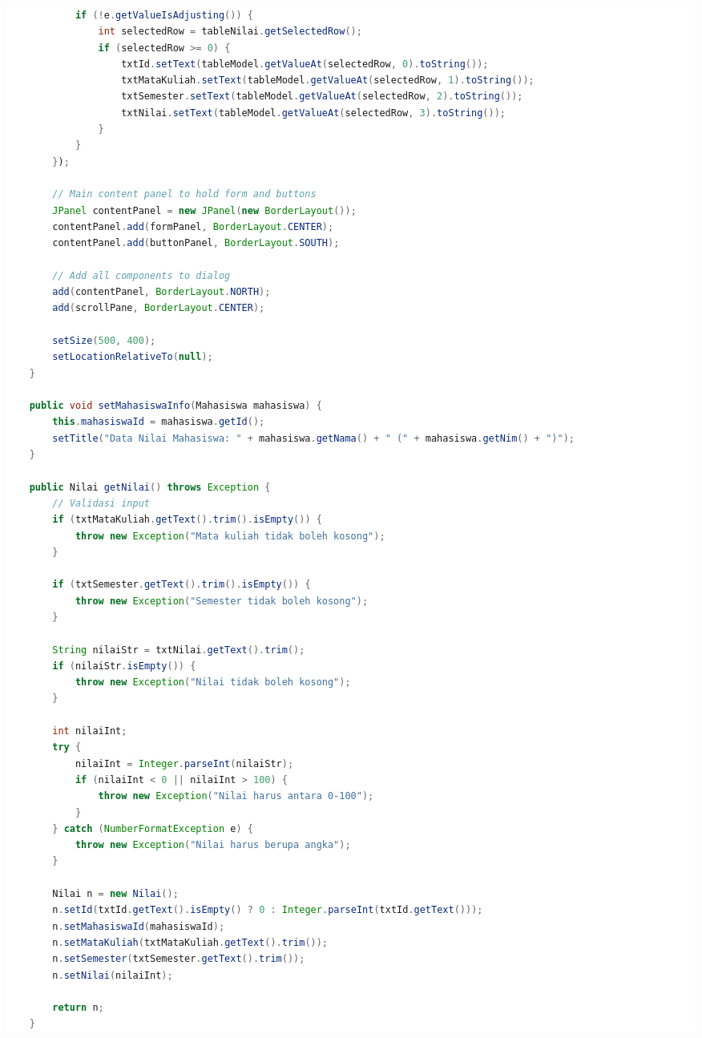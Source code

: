 ``` Java
            if (!e.getValueIsAdjusting()) {
                int selectedRow = tableNilai.getSelectedRow();
                if (selectedRow >= 0) {
                    txtId.setText(tableModel.getValueAt(selectedRow, 0).toString());
                    txtMataKuliah.setText(tableModel.getValueAt(selectedRow, 1).toString());
                    txtSemester.setText(tableModel.getValueAt(selectedRow, 2).toString());
                    txtNilai.setText(tableModel.getValueAt(selectedRow, 3).toString());
                }
            }
        });
        
        // Main content panel to hold form and buttons
        JPanel contentPanel = new JPanel(new BorderLayout());
        contentPanel.add(formPanel, BorderLayout.CENTER);
        contentPanel.add(buttonPanel, BorderLayout.SOUTH);
        
        // Add all components to dialog
        add(contentPanel, BorderLayout.NORTH);
        add(scrollPane, BorderLayout.CENTER);
        
        setSize(500, 400);
        setLocationRelativeTo(null);
    }
    
    public void setMahasiswaInfo(Mahasiswa mahasiswa) {
        this.mahasiswaId = mahasiswa.getId();
        setTitle("Data Nilai Mahasiswa: " + mahasiswa.getNama() + " (" + mahasiswa.getNim() + ")");
    }
    
    public Nilai getNilai() throws Exception {
        // Validasi input
        if (txtMataKuliah.getText().trim().isEmpty()) {
            throw new Exception("Mata kuliah tidak boleh kosong");
        }
        
        if (txtSemester.getText().trim().isEmpty()) {
            throw new Exception("Semester tidak boleh kosong");
        }
        
        String nilaiStr = txtNilai.getText().trim();
        if (nilaiStr.isEmpty()) {
            throw new Exception("Nilai tidak boleh kosong");
        }
        
        int nilaiInt;
        try {
            nilaiInt = Integer.parseInt(nilaiStr);
            if (nilaiInt < 0 || nilaiInt > 100) {
                throw new Exception("Nilai harus antara 0-100");
            }
        } catch (NumberFormatException e) {
            throw new Exception("Nilai harus berupa angka");
        }
        
        Nilai n = new Nilai();
        n.setId(txtId.getText().isEmpty() ? 0 : Integer.parseInt(txtId.getText()));
        n.setMahasiswaId(mahasiswaId);
        n.setMataKuliah(txtMataKuliah.getText().trim());
        n.setSemester(txtSemester.getText().trim());
        n.setNilai(nilaiInt);
        
        return n;
    }
```